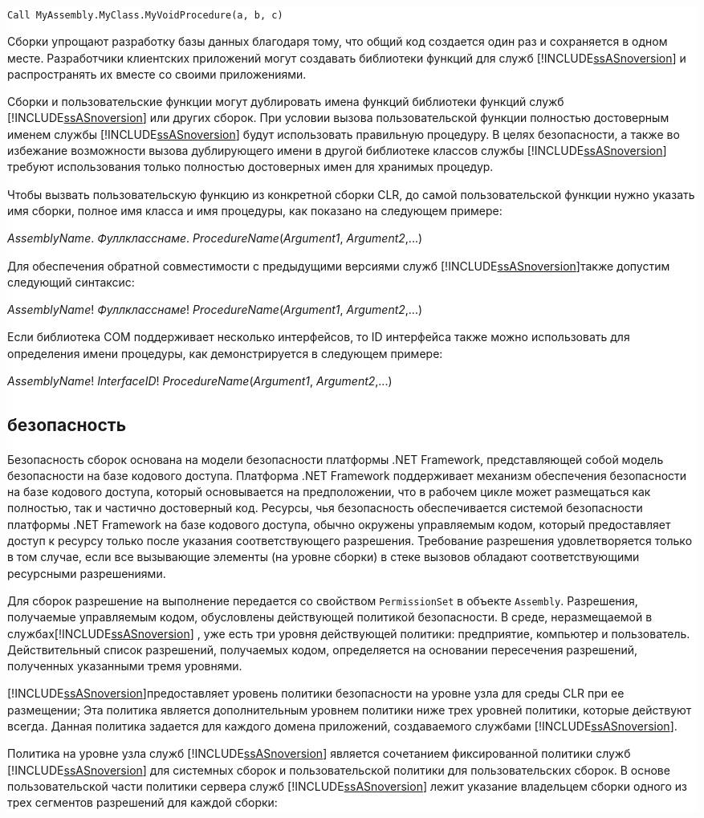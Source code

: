 ```  
Call MyAssembly.MyClass.MyVoidProcedure(a, b, c)  
```  
  
 Сборки упрощают разработку базы данных благодаря тому, что общий код создается один раз и сохраняется в одном месте. Разработчики клиентских приложений могут создавать библиотеки функций для служб [!INCLUDE[ssASnoversion](../../includes/ssasnoversion-md.md)] и распространять их вместе со своими приложениями.  
  
 Сборки и пользовательские функции могут дублировать имена функций библиотеки функций служб [!INCLUDE[ssASnoversion](../../includes/ssasnoversion-md.md)] или других сборок. При условии вызова пользовательской функции полностью достоверным именем службы [!INCLUDE[ssASnoversion](../../includes/ssasnoversion-md.md)] будут использовать правильную процедуру. В целях безопасности, а также во избежание возможности вызова дублирующего имени в другой библиотеке классов службы [!INCLUDE[ssASnoversion](../../includes/ssasnoversion-md.md)] требуют использования только полностью достоверных имен для хранимых процедур.  
  
 Чтобы вызвать пользовательскую функцию из конкретной сборки CLR, до самой пользовательской функции нужно указать имя сборки, полное имя класса и имя процедуры, как показано на следующем примере:  
  
 *AssemblyName*. *Фуллкласснаме*. *ProcedureName*(*Argument1*, *Argument2*,...)  
  
 Для обеспечения обратной совместимости с предыдущими версиями служб [!INCLUDE[ssASnoversion](../../includes/ssasnoversion-md.md)]также допустим следующий синтаксис:  
  
 *AssemblyName*! *Фуллкласснаме*! *ProcedureName*(*Argument1*, *Argument2*,...)  
  
 Если библиотека COM поддерживает несколько интерфейсов, то ID интерфейса также можно использовать для определения имени процедуры, как демонстрируется в следующем примере:  
  
 *AssemblyName*! *InterfaceID*! *ProcedureName*(*Argument1*, *Argument2*,...)  
  
## <a name="security"></a>безопасность  
 Безопасность сборок основана на модели безопасности платформы .NET Framework, представляющей собой модель безопасности на базе кодового доступа. Платформа .NET Framework поддерживает механизм обеспечения безопасности на базе кодового доступа, который основывается на предположении, что в рабочем цикле может размещаться как полностью, так и частично достоверный код. Ресурсы, чья безопасность обеспечивается системой безопасности платформы .NET Framework на базе кодового доступа, обычно окружены управляемым кодом, который предоставляет доступ к ресурсу только после указания соответствующего разрешения. Требование разрешения удовлетворяется только в том случае, если все вызывающие элементы (на уровне сборки) в стеке вызовов обладают соответствующими ресурсными разрешениями.  
  
 Для сборок разрешение на выполнение передается со свойством `PermissionSet` в объекте `Assembly`. Разрешения, получаемые управляемым кодом, обусловлены действующей политикой безопасности. В среде, неразмещаемой в службах[!INCLUDE[ssASnoversion](../../includes/ssasnoversion-md.md)] , уже есть три уровня действующей политики: предприятие, компьютер и пользователь. Действительный список разрешений, получаемых кодом, определяется на основании пересечения разрешений, полученных указанными тремя уровнями.  
  
 [!INCLUDE[ssASnoversion](../../includes/ssasnoversion-md.md)]предоставляет уровень политики безопасности на уровне узла для среды CLR при ее размещении; Эта политика является дополнительным уровнем политики ниже трех уровней политики, которые действуют всегда. Данная политика задается для каждого домена приложений, создаваемого службами [!INCLUDE[ssASnoversion](../../includes/ssasnoversion-md.md)].  
  
 Политика на уровне узла служб [!INCLUDE[ssASnoversion](../../includes/ssasnoversion-md.md)] является сочетанием фиксированной политики служб [!INCLUDE[ssASnoversion](../../includes/ssasnoversion-md.md)] для системных сборок и пользовательской политики для пользовательских сборок. В основе пользовательской части политики сервера служб [!INCLUDE[ssASnoversion](../../includes/ssasnoversion-md.md)] лежит указание владельцем сборки одного из трех сегментов разрешений для каждой сборки:  
  